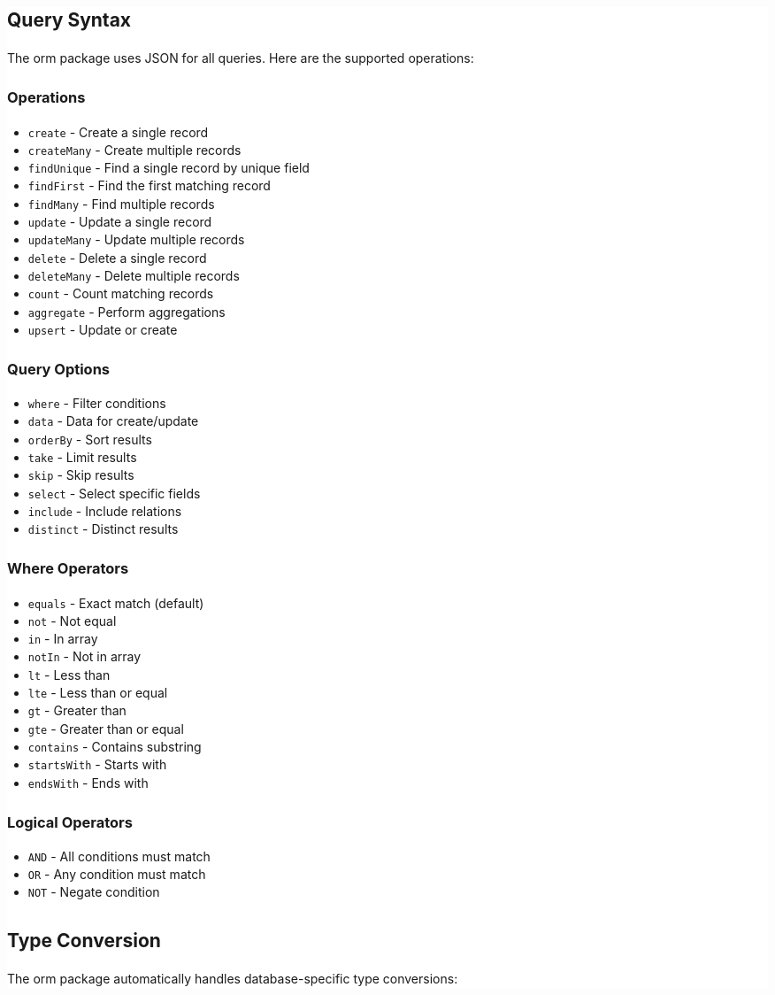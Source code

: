 ## Query Syntax

The orm package uses JSON for all queries. Here are the supported operations:

### Operations
- `create` - Create a single record
- `createMany` - Create multiple records
- `findUnique` - Find a single record by unique field
- `findFirst` - Find the first matching record
- `findMany` - Find multiple records
- `update` - Update a single record
- `updateMany` - Update multiple records
- `delete` - Delete a single record
- `deleteMany` - Delete multiple records
- `count` - Count matching records
- `aggregate` - Perform aggregations
- `upsert` - Update or create

### Query Options
- `where` - Filter conditions
- `data` - Data for create/update
- `orderBy` - Sort results
- `take` - Limit results
- `skip` - Skip results
- `select` - Select specific fields
- `include` - Include relations
- `distinct` - Distinct results

### Where Operators
- `equals` - Exact match (default)
- `not` - Not equal
- `in` - In array
- `notIn` - Not in array
- `lt` - Less than
- `lte` - Less than or equal
- `gt` - Greater than
- `gte` - Greater than or equal
- `contains` - Contains substring
- `startsWith` - Starts with
- `endsWith` - Ends with

### Logical Operators
- `AND` - All conditions must match
- `OR` - Any condition must match
- `NOT` - Negate condition

## Type Conversion

The orm package automatically handles database-specific type conversions:
